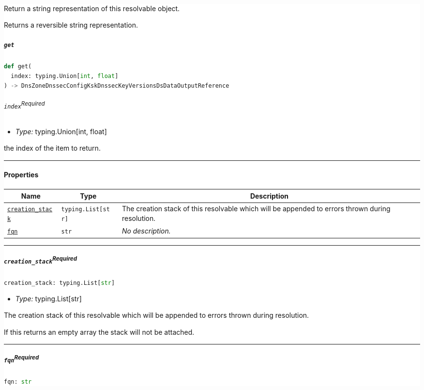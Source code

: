 Return a string representation of this resolvable object.

Returns a reversible string representation.

##### `get` <a name="get" id="rhizo-co-terraform-provider-oci.dnsZone.DnsZoneDnssecConfigKskDnssecKeyVersionsDsDataList.get"></a>

```python
def get(
  index: typing.Union[int, float]
) -> DnsZoneDnssecConfigKskDnssecKeyVersionsDsDataOutputReference
```

###### `index`<sup>Required</sup> <a name="index" id="rhizo-co-terraform-provider-oci.dnsZone.DnsZoneDnssecConfigKskDnssecKeyVersionsDsDataList.get.parameter.index"></a>

- *Type:* typing.Union[int, float]

the index of the item to return.

---


#### Properties <a name="Properties" id="Properties"></a>

| **Name** | **Type** | **Description** |
| --- | --- | --- |
| <code><a href="#rhizo-co-terraform-provider-oci.dnsZone.DnsZoneDnssecConfigKskDnssecKeyVersionsDsDataList.property.creationStack">creation_stack</a></code> | <code>typing.List[str]</code> | The creation stack of this resolvable which will be appended to errors thrown during resolution. |
| <code><a href="#rhizo-co-terraform-provider-oci.dnsZone.DnsZoneDnssecConfigKskDnssecKeyVersionsDsDataList.property.fqn">fqn</a></code> | <code>str</code> | *No description.* |

---

##### `creation_stack`<sup>Required</sup> <a name="creation_stack" id="rhizo-co-terraform-provider-oci.dnsZone.DnsZoneDnssecConfigKskDnssecKeyVersionsDsDataList.property.creationStack"></a>

```python
creation_stack: typing.List[str]
```

- *Type:* typing.List[str]

The creation stack of this resolvable which will be appended to errors thrown during resolution.

If this returns an empty array the stack will not be attached.

---

##### `fqn`<sup>Required</sup> <a name="fqn" id="rhizo-co-terraform-provider-oci.dnsZone.DnsZoneDnssecConfigKskDnssecKeyVersionsDsDataList.property.fqn"></a>

```python
fqn: str
```

